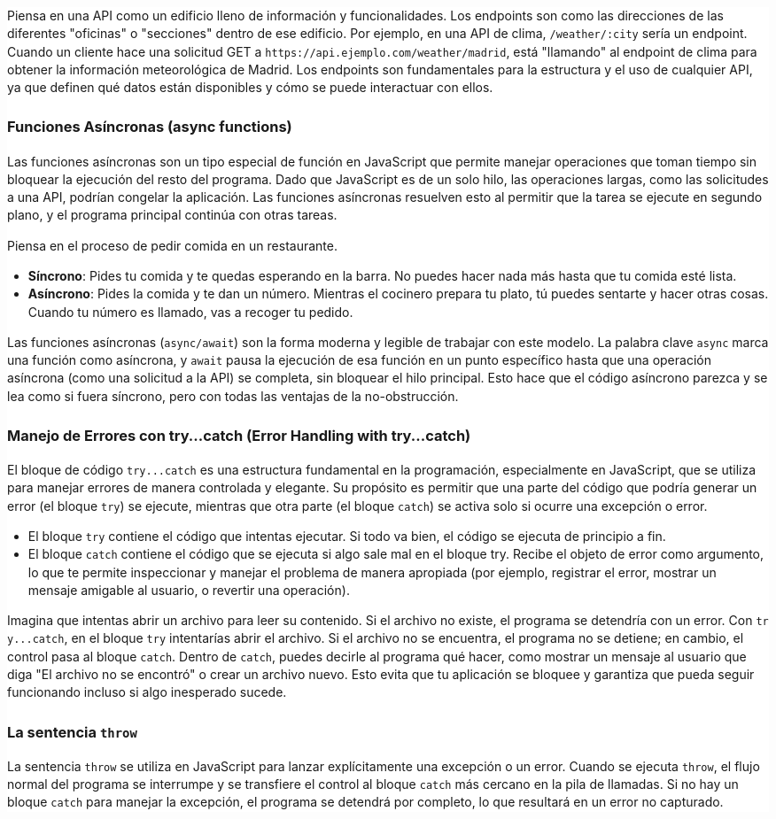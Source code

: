Piensa en una API como un edificio lleno de información y funcionalidades. Los endpoints son como las direcciones de las diferentes "oficinas" o "secciones" dentro de ese edificio. Por ejemplo, en una API de clima, `/weather/:city` sería un endpoint. Cuando un cliente hace una solicitud GET a `https://api.ejemplo.com/weather/madrid`, está "llamando" al endpoint de clima para obtener la información meteorológica de Madrid. Los endpoints son fundamentales para la estructura y el uso de cualquier API, ya que definen qué datos están disponibles y cómo se puede interactuar con ellos.

### Funciones Asíncronas (async functions)

Las funciones asíncronas son un tipo especial de función en JavaScript que permite manejar operaciones que toman tiempo sin bloquear la ejecución del resto del programa. Dado que JavaScript es de un solo hilo, las operaciones largas, como las solicitudes a una API, podrían congelar la aplicación. Las funciones asíncronas resuelven esto al permitir que la tarea se ejecute en segundo plano, y el programa principal continúa con otras tareas.

Piensa en el proceso de pedir comida en un restaurante.
- **Síncrono**: Pides tu comida y te quedas esperando en la barra. No puedes hacer nada más hasta que tu comida esté lista.
- **Asíncrono**: Pides la comida y te dan un número. Mientras el cocinero prepara tu plato, tú puedes sentarte y hacer otras cosas. Cuando tu número es llamado, vas a recoger tu pedido.

Las funciones asíncronas (`async/await`) son la forma moderna y legible de trabajar con este modelo. La palabra clave `async` marca una función como asíncrona, y `await` pausa la ejecución de esa función en un punto específico hasta que una operación asíncrona (como una solicitud a la API) se completa, sin bloquear el hilo principal. Esto hace que el código asíncrono parezca y se lea como si fuera síncrono, pero con todas las ventajas de la no-obstrucción.

### Manejo de Errores con try...catch (Error Handling with try...catch)

El bloque de código `try...catch` es una estructura fundamental en la programación, especialmente en JavaScript, que se utiliza para manejar errores de manera controlada y elegante. Su propósito es permitir que una parte del código que podría generar un error (el bloque `try`) se ejecute, mientras que otra parte (el bloque `catch`) se activa solo si ocurre una excepción o error.

- El bloque `try` contiene el código que intentas ejecutar. Si todo va bien, el código se ejecuta de principio a fin.
- El bloque `catch` contiene el código que se ejecuta si algo sale mal en el bloque try. Recibe el objeto de error como argumento, lo que te permite inspeccionar y manejar el problema de manera apropiada (por ejemplo, registrar el error, mostrar un mensaje amigable al usuario, o revertir una operación).

Imagina que intentas abrir un archivo para leer su contenido. Si el archivo no existe, el programa se detendría con un error. Con `try...catch`, en el bloque `try` intentarías abrir el archivo. Si el archivo no se encuentra, el programa no se detiene; en cambio, el control pasa al bloque `catch`. Dentro de `catch`, puedes decirle al programa qué hacer, como mostrar un mensaje al usuario que diga "El archivo no se encontró" o crear un archivo nuevo. Esto evita que tu aplicación se bloquee y garantiza que pueda seguir funcionando incluso si algo inesperado sucede.

### La sentencia `throw`

La sentencia `throw` se utiliza en JavaScript para lanzar explícitamente una excepción o un error. Cuando se ejecuta `throw`, el flujo normal del programa se interrumpe y se transfiere el control al bloque `catch` más cercano en la pila de llamadas. Si no hay un bloque `catch` para manejar la excepción, el programa se detendrá por completo, lo que resultará en un error no capturado.
